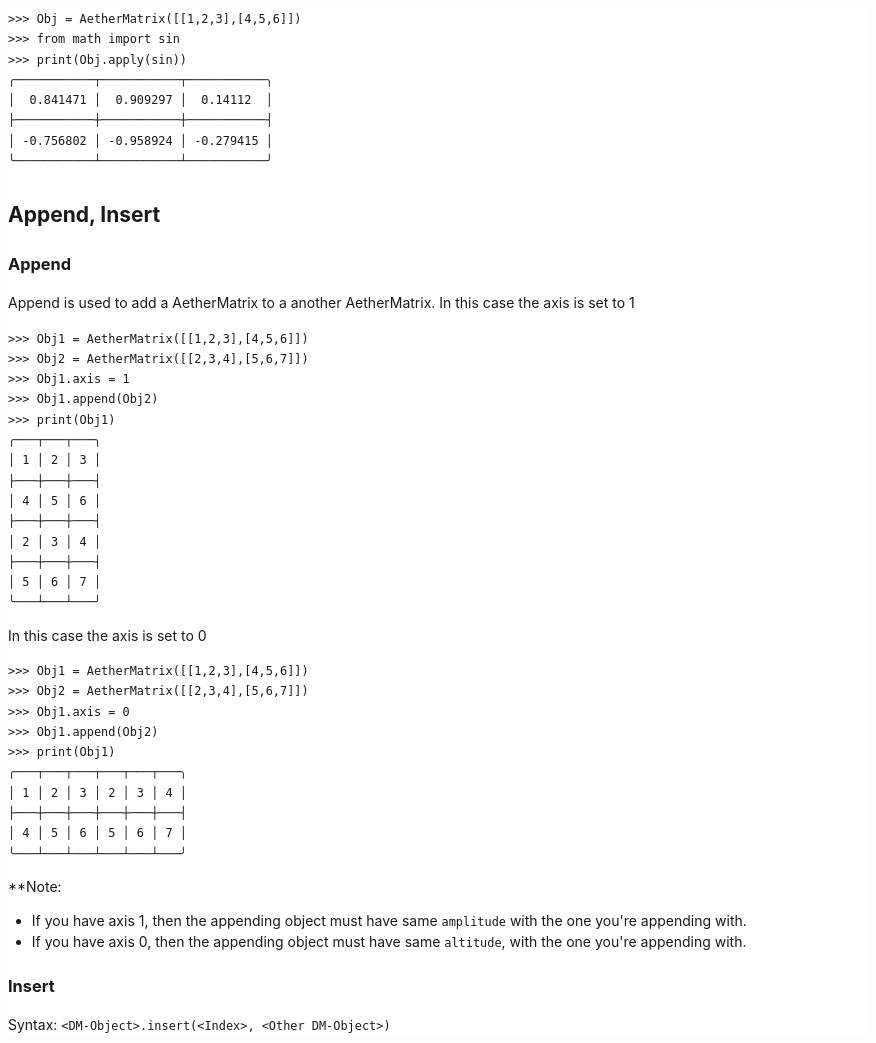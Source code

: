 ```
>>> Obj = AetherMatrix([[1,2,3],[4,5,6]])
>>> from math import sin
>>> print(Obj.apply(sin))
╭───────────┬───────────┬───────────╮
│  0.841471 │  0.909297 │  0.14112  │
├───────────┼───────────┼───────────┤
│ -0.756802 │ -0.958924 │ -0.279415 │
╰───────────┴───────────┴───────────╯

```

## Append, Insert
### Append
Append is used to add a AetherMatrix to a another AetherMatrix.
In this case the axis is set to 1
```
>>> Obj1 = AetherMatrix([[1,2,3],[4,5,6]])
>>> Obj2 = AetherMatrix([[2,3,4],[5,6,7]])
>>> Obj1.axis = 1
>>> Obj1.append(Obj2)
>>> print(Obj1)
╭───┬───┬───╮
│ 1 │ 2 │ 3 │
├───┼───┼───┤
│ 4 │ 5 │ 6 │
├───┼───┼───┤
│ 2 │ 3 │ 4 │
├───┼───┼───┤
│ 5 │ 6 │ 7 │
╰───┴───┴───╯
```

In this case the axis is set to 0
```
>>> Obj1 = AetherMatrix([[1,2,3],[4,5,6]])
>>> Obj2 = AetherMatrix([[2,3,4],[5,6,7]])
>>> Obj1.axis = 0
>>> Obj1.append(Obj2)
>>> print(Obj1)
╭───┬───┬───┬───┬───┬───╮
│ 1 │ 2 │ 3 │ 2 │ 3 │ 4 │
├───┼───┼───┼───┼───┼───┤
│ 4 │ 5 │ 6 │ 5 │ 6 │ 7 │
╰───┴───┴───┴───┴───┴───╯
```

**Note:
* If you have axis 1, then the appending object must have same `amplitude` with the one you're appending with.
* If you have axis 0, then the appending object must have same `altitude`, with the one you're appending with.
### Insert
Syntax: `<DM-Object>.insert(<Index>, <Other DM-Object>)`
